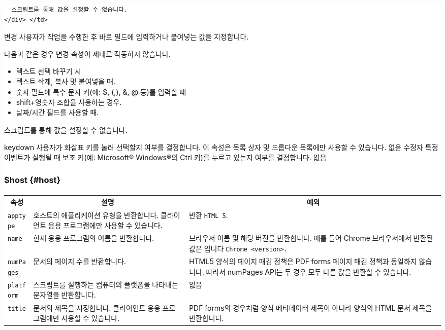      스크립트를 통해 값을 설정할 수 없습니다. 
    </div> </td> 
  </tr> 
  <tr> 
   <td>변경</td> 
   <td>사용자가 작업을 수행한 후 바로 필드에 입력하거나 붙여넣는 값을 지정합니다. </td> 
   <td><p>다음과 같은 경우 변경 속성이 제대로 작동하지 않습니다.</p> 
    <ul> 
     <li>텍스트 선택 바꾸기 시</li> 
     <li>텍스트 삭제, 복사 및 붙여넣을 때.</li> 
     <li>숫자 필드에 특수 문자 키(예: $, (,), &amp;, @ 등)를 입력할 때<br /> </li> 
     <li>shift+영숫자 조합을 사용하는 경우. </li> 
     <li>날짜/시간 필드를 사용할 때.</li> 
    </ul> <p>스크립트를 통해 값을 설정할 수 없습니다.</p> </td> 
  </tr> 
  <tr> 
   <td>keydown</td> 
   <td>사용자가 화살표 키를 눌러 선택할지 여부를 결정합니다. 이 속성은 목록 상자 및 드롭다운 목록에만 사용할 수 있습니다.</td> 
   <td>없음</td> 
  </tr> 
  <tr> 
   <td>수정자</td> 
   <td>특정 이벤트가 실행될 때 보조 키(예: Microsoft® Windows®의 Ctrl 키)를 누르고 있는지 여부를 결정합니다.</td> 
   <td>없음</td> 
  </tr> 
 </tbody> 
</table>

### $host {#host}

<table> 
 <tbody> 
  <tr> 
   <th>속성</th> 
   <th>설명</th> 
   <th>예외</th> 
  </tr> 
  <tr> 
   <td><code>apptype</code></td> 
   <td>호스트의 애플리케이션 유형을 반환합니다. 클라이언트 응용 프로그램에만 사용할 수 있습니다.</td> 
   <td>반환 <code>HTML 5</code>.</td> 
  </tr> 
  <tr> 
   <td><code>name</code></td> 
   <td>현재 응용 프로그램의 이름을 반환합니다.</td> 
   <td>브라우저 이름 및 해당 버전을 반환합니다. 예를 들어 Chrome 브라우저에서 반환된 값은 입니다 <code>Chrome &lt;version&gt;.</code></td> 
  </tr> 
  <tr> 
   <td><code>numPages</code></td> 
   <td>문서의 페이지 수를 반환합니다.</td> 
   <td>HTML5 양식의 페이지 매김 정책은 PDF forms 페이지 매김 정책과 동일하지 않습니다. 따라서 numPages API는 두 경우 모두 다른 값을 반환할 수 있습니다.</td> 
  </tr> 
  <tr> 
   <td><code>platform</code></td> 
   <td>스크립트를 실행하는 컴퓨터의 플랫폼을 나타내는 문자열을 반환합니다.</td> 
   <td>없음</td> 
  </tr> 
  <tr> 
   <td><code>title</code></td> 
   <td>문서의 제목을 지정합니다. 클라이언트 응용 프로그램에만 사용할 수 있습니다.</td> 
   <td>PDF forms의 경우처럼 양식 메타데이터 제목이 아니라 양식의 HTML 문서 제목을 반환합니다.</td> 
  </tr> 